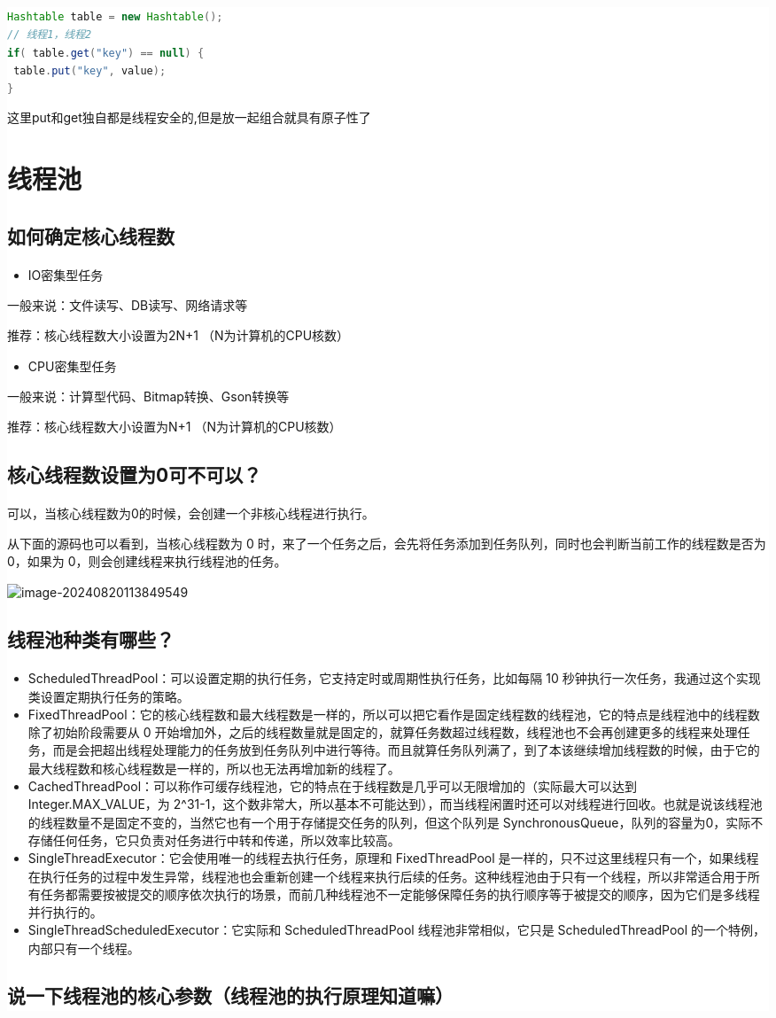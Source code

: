 ```java
Hashtable table = new Hashtable();
// 线程1，线程2
if( table.get("key") == null) {
 table.put("key", value);
}
```

这里put和get独自都是线程安全的,但是放一起组合就具有原子性了 



# 线程池

## 如何确定核心线程数

- IO密集型任务

一般来说：文件读写、DB读写、网络请求等

推荐：核心线程数大小设置为2N+1 （N为计算机的CPU核数）

- CPU密集型任务

一般来说：计算型代码、Bitmap转换、Gson转换等

推荐：核心线程数大小设置为N+1 （N为计算机的CPU核数）

## **核心线程数设置为0可不可以？**

可以，当核心线程数为0的时候，会创建一个非核心线程进行执行。

从下面的源码也可以看到，当核心线程数为 0 时，来了一个任务之后，会先将任务添加到任务队列，同时也会判断当前工作的线程数是否为 0，如果为 0，则会创建线程来执行线程池的任务。

![image-20240820113849549](https://pic-1329573580.cos.ap-nanjing.myqcloud.com/202410061636039.png)

## 线程池种类有哪些？

- ScheduledThreadPool：可以设置定期的执行任务，它支持定时或周期性执行任务，比如每隔 10 秒钟执行一次任务，我通过这个实现类设置定期执行任务的策略。
- FixedThreadPool：它的核心线程数和最大线程数是一样的，所以可以把它看作是固定线程数的线程池，它的特点是线程池中的线程数除了初始阶段需要从 0 开始增加外，之后的线程数量就是固定的，就算任务数超过线程数，线程池也不会再创建更多的线程来处理任务，而是会把超出线程处理能力的任务放到任务队列中进行等待。而且就算任务队列满了，到了本该继续增加线程数的时候，由于它的最大线程数和核心线程数是一样的，所以也无法再增加新的线程了。
- CachedThreadPool：可以称作可缓存线程池，它的特点在于线程数是几乎可以无限增加的（实际最大可以达到 Integer.MAX_VALUE，为 2^31-1，这个数非常大，所以基本不可能达到），而当线程闲置时还可以对线程进行回收。也就是说该线程池的线程数量不是固定不变的，当然它也有一个用于存储提交任务的队列，但这个队列是 SynchronousQueue，队列的容量为0，实际不存储任何任务，它只负责对任务进行中转和传递，所以效率比较高。
- SingleThreadExecutor：它会使用唯一的线程去执行任务，原理和 FixedThreadPool 是一样的，只不过这里线程只有一个，如果线程在执行任务的过程中发生异常，线程池也会重新创建一个线程来执行后续的任务。这种线程池由于只有一个线程，所以非常适合用于所有任务都需要按被提交的顺序依次执行的场景，而前几种线程池不一定能够保障任务的执行顺序等于被提交的顺序，因为它们是多线程并行执行的。
- SingleThreadScheduledExecutor：它实际和 ScheduledThreadPool 线程池非常相似，它只是 ScheduledThreadPool 的一个特例，内部只有一个线程。

## 说一下线程池的核心参数（线程池的执行原理知道嘛）

